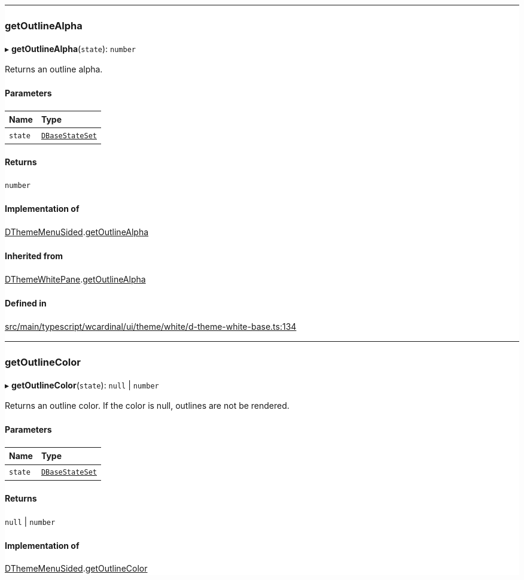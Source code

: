 ___

### getOutlineAlpha

▸ **getOutlineAlpha**(`state`): `number`

Returns an outline alpha.

#### Parameters

| Name | Type |
| :------ | :------ |
| `state` | [`DBaseStateSet`](../interfaces/DBaseStateSet.md) |

#### Returns

`number`

#### Implementation of

[DThemeMenuSided](../interfaces/DThemeMenuSided.md).[getOutlineAlpha](../interfaces/DThemeMenuSided.md#getoutlinealpha)

#### Inherited from

[DThemeWhitePane](DThemeWhitePane.md).[getOutlineAlpha](DThemeWhitePane.md#getoutlinealpha)

#### Defined in

[src/main/typescript/wcardinal/ui/theme/white/d-theme-white-base.ts:134](https://github.com/winter-cardinal/winter-cardinal-ui/blob/v0.154.0/src/main/typescript/wcardinal/ui/theme/white/d-theme-white-base.ts#L134)

___

### getOutlineColor

▸ **getOutlineColor**(`state`): ``null`` \| `number`

Returns an outline color.
If the color is null, outlines are not be rendered.

#### Parameters

| Name | Type |
| :------ | :------ |
| `state` | [`DBaseStateSet`](../interfaces/DBaseStateSet.md) |

#### Returns

``null`` \| `number`

#### Implementation of

[DThemeMenuSided](../interfaces/DThemeMenuSided.md).[getOutlineColor](../interfaces/DThemeMenuSided.md#getoutlinecolor)
